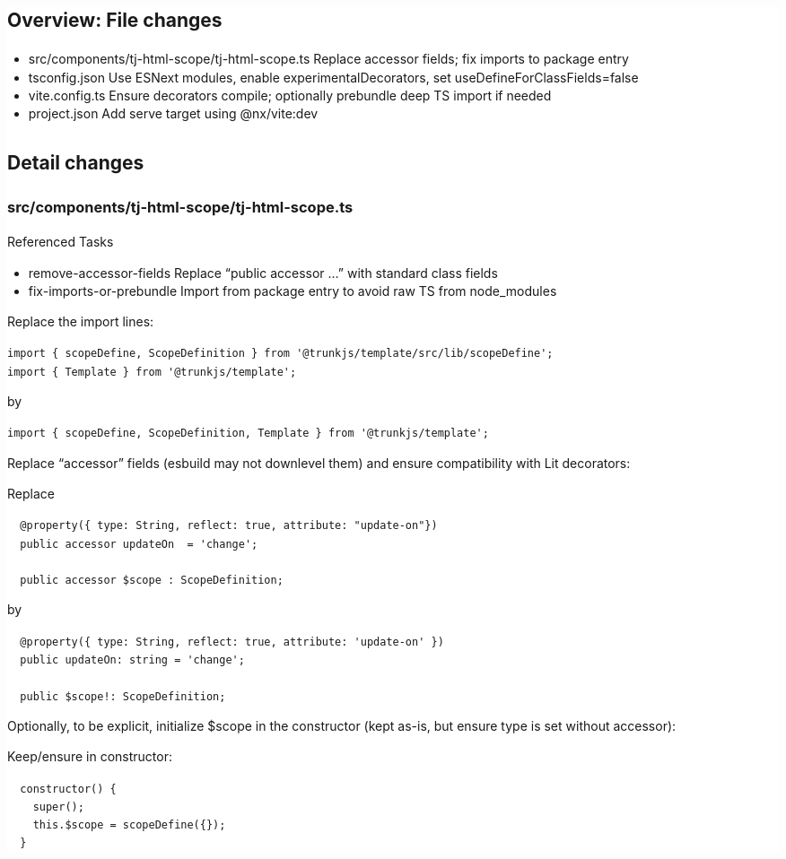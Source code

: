## Overview: File changes

- src/components/tj-html-scope/tj-html-scope.ts Replace accessor fields; fix imports to package entry
- tsconfig.json Use ESNext modules, enable experimentalDecorators, set useDefineForClassFields=false
- vite.config.ts Ensure decorators compile; optionally prebundle deep TS import if needed
- project.json Add serve target using @nx/vite:dev

## Detail changes

### src/components/tj-html-scope/tj-html-scope.ts

Referenced Tasks
- remove-accessor-fields Replace “public accessor …” with standard class fields
- fix-imports-or-prebundle Import from package entry to avoid raw TS from node_modules

Replace the import lines:

```
import { scopeDefine, ScopeDefinition } from '@trunkjs/template/src/lib/scopeDefine';
import { Template } from '@trunkjs/template';
```

by

```
import { scopeDefine, ScopeDefinition, Template } from '@trunkjs/template';
```

Replace “accessor” fields (esbuild may not downlevel them) and ensure compatibility with Lit decorators:

Replace

```
  @property({ type: String, reflect: true, attribute: "update-on"})
  public accessor updateOn  = 'change';

  public accessor $scope : ScopeDefinition;
```

by

```
  @property({ type: String, reflect: true, attribute: 'update-on' })
  public updateOn: string = 'change';

  public $scope!: ScopeDefinition;
```

Optionally, to be explicit, initialize $scope in the constructor (kept as-is, but ensure type is set without accessor):

Keep/ensure in constructor:

```
  constructor() {
    super();
    this.$scope = scopeDefine({});
  }
```

